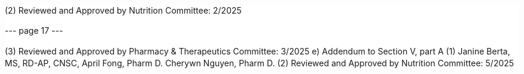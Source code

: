 (2) Reviewed and Approved by Nutrition Committee: 2/2025

--- page 17 ---

(3) Reviewed and Approved by Pharmacy \& Therapeutics Committee: $3 / 2025$
e) Addendum to Section V, part A
(1) Janine Berta, MS, RD-AP, CNSC, April Fong, Pharm D. Cherywn Nguyen, Pharm D.
(2) Reviewed and Approved by Nutrition Committee: 5/2025